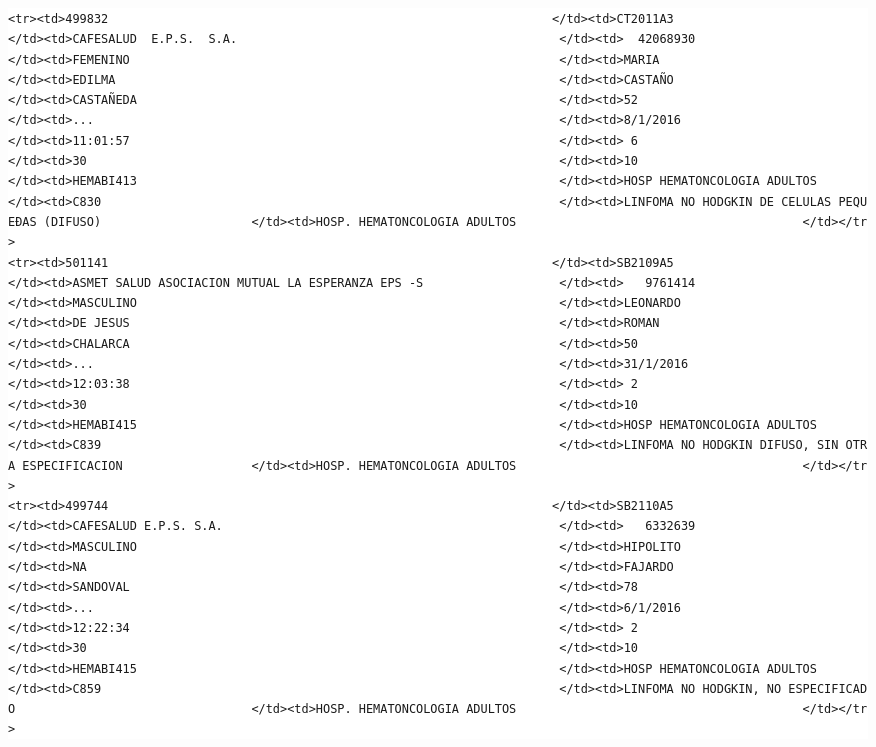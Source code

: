 	<tr><td>499832                                                              </td><td>CT2011A3                                                            </td><td>CAFESALUD  E.P.S.  S.A.                                             </td><td>  42068930                                                          </td><td>FEMENINO                                                            </td><td>MARIA                                                               </td><td>EDILMA                                                              </td><td>CASTAÑO                                                             </td><td>CASTAÑEDA                                                           </td><td>52                                                                  </td><td>...                                                                 </td><td>8/1/2016                                                            </td><td>11:01:57                                                            </td><td> 6                                                                  </td><td>30                                                                  </td><td>10                                                                  </td><td>HEMABI413                                                           </td><td>HOSP HEMATONCOLOGIA ADULTOS                                         </td><td>C830                                                                </td><td>LINFOMA NO HODGKIN DE CELULAS PEQUEÐAS (DIFUSO)                     </td><td>HOSP. HEMATONCOLOGIA ADULTOS                                        </td></tr>
	<tr><td>501141                                                              </td><td>SB2109A5                                                            </td><td>ASMET SALUD ASOCIACION MUTUAL LA ESPERANZA EPS -S                   </td><td>   9761414                                                          </td><td>MASCULINO                                                           </td><td>LEONARDO                                                            </td><td>DE JESUS                                                            </td><td>ROMAN                                                               </td><td>CHALARCA                                                            </td><td>50                                                                  </td><td>...                                                                 </td><td>31/1/2016                                                           </td><td>12:03:38                                                            </td><td> 2                                                                  </td><td>30                                                                  </td><td>10                                                                  </td><td>HEMABI415                                                           </td><td>HOSP HEMATONCOLOGIA ADULTOS                                         </td><td>C839                                                                </td><td>LINFOMA NO HODGKIN DIFUSO, SIN OTRA ESPECIFICACION                  </td><td>HOSP. HEMATONCOLOGIA ADULTOS                                        </td></tr>
	<tr><td>499744                                                              </td><td>SB2110A5                                                            </td><td>CAFESALUD E.P.S. S.A.                                               </td><td>   6332639                                                          </td><td>MASCULINO                                                           </td><td>HIPOLITO                                                            </td><td>NA                                                                  </td><td>FAJARDO                                                             </td><td>SANDOVAL                                                            </td><td>78                                                                  </td><td>...                                                                 </td><td>6/1/2016                                                            </td><td>12:22:34                                                            </td><td> 2                                                                  </td><td>30                                                                  </td><td>10                                                                  </td><td>HEMABI415                                                           </td><td>HOSP HEMATONCOLOGIA ADULTOS                                         </td><td>C859                                                                </td><td>LINFOMA NO HODGKIN, NO ESPECIFICADO                                 </td><td>HOSP. HEMATONCOLOGIA ADULTOS                                        </td></tr>